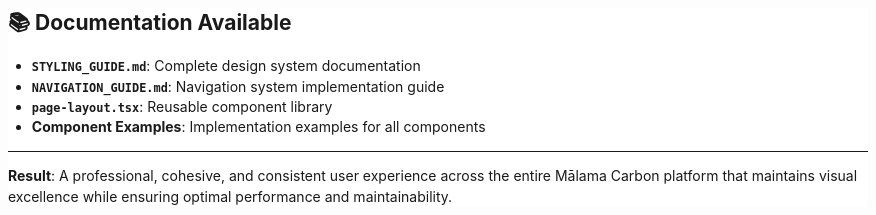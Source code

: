 ## 📚 **Documentation Available**

- **`STYLING_GUIDE.md`**: Complete design system documentation
- **`NAVIGATION_GUIDE.md`**: Navigation system implementation guide
- **`page-layout.tsx`**: Reusable component library
- **Component Examples**: Implementation examples for all components

---

**Result**: A professional, cohesive, and consistent user experience across the entire Mālama Carbon platform that maintains visual excellence while ensuring optimal performance and maintainability.
